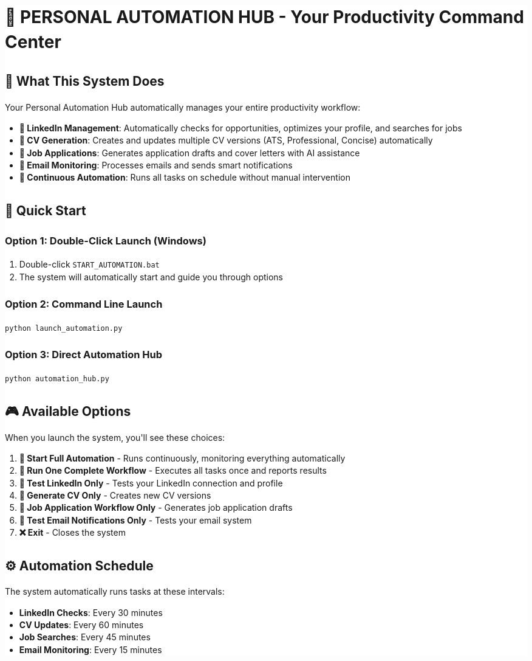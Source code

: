 # 🚀 PERSONAL AUTOMATION HUB - Your Productivity Command Center

## 🎯 **What This System Does**

Your Personal Automation Hub automatically manages your entire productivity workflow:

- **🔗 LinkedIn Management**: Automatically checks for opportunities, optimizes your profile, and searches for jobs
- **📄 CV Generation**: Creates and updates multiple CV versions (ATS, Professional, Concise) automatically
- **💼 Job Applications**: Generates application drafts and cover letters with AI assistance
- **📧 Email Monitoring**: Processes emails and sends smart notifications
- **🔄 Continuous Automation**: Runs all tasks on schedule without manual intervention

## 🚀 **Quick Start**

### **Option 1: Double-Click Launch (Windows)**
1. Double-click `START_AUTOMATION.bat`
2. The system will automatically start and guide you through options

### **Option 2: Command Line Launch**
```bash
python launch_automation.py
```

### **Option 3: Direct Automation Hub**
```bash
python automation_hub.py
```

## 🎮 **Available Options**

When you launch the system, you'll see these choices:

1. **🚀 Start Full Automation** - Runs continuously, monitoring everything automatically
2. **🔄 Run One Complete Workflow** - Executes all tasks once and reports results
3. **🔗 Test LinkedIn Only** - Tests your LinkedIn connection and profile
4. **📄 Generate CV Only** - Creates new CV versions
5. **💼 Job Application Workflow Only** - Generates job application drafts
6. **📧 Test Email Notifications Only** - Tests your email system
7. **❌ Exit** - Closes the system

## ⚙️ **Automation Schedule**

The system automatically runs tasks at these intervals:

- **LinkedIn Checks**: Every 30 minutes
- **CV Updates**: Every 60 minutes
- **Job Searches**: Every 45 minutes
- **Email Monitoring**: Every 15 minutes

